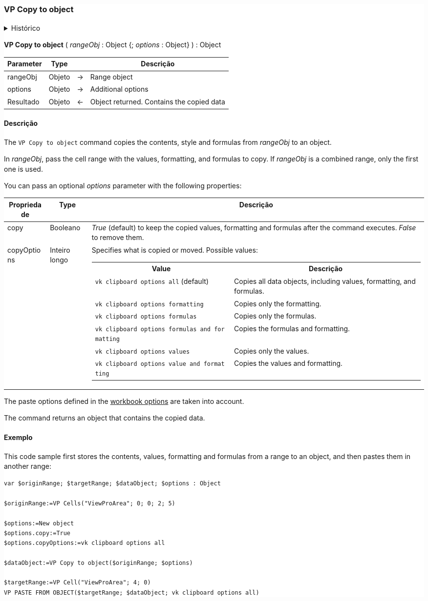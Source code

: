 ### VP Copy to object

<details><summary>Histórico</summary></details>

**VP Copy to object** ( *rangeObj* : Object {; *options* : Object} ) : Object
  



| Parameter | Type   |    | Descrição                                 |
| --------- | ------ | -- | ----------------------------------------- |
| rangeObj  | Objeto | -> | Range object                              |
| options   | Objeto | -> | Additional options                        |
| Resultado | Objeto | <- | Object returned. Contains the copied data |
  
#### Descrição

The `VP Copy to object` command copies the contents, style and formulas from *rangeObj* to an object.

In *rangeObj*, pass the cell range with the values, formatting, and formulas to copy. If *rangeObj* is a combined range, only the first one is used.

You can pass an optional *options* parameter with the following properties:

| Propriedade | Type          | Descrição                                                                                                               |
| ----------- | ------------- | ----------------------------------------------------------------------------------------------------------------------- |
| copy        | Booleano      | *True* (default) to keep the copied values, formatting and formulas after the command executes. *False* to remove them. |
| copyOptions | Inteiro longo | Specifies what is copied or moved. Possible values: <p><table><tr><th>Value</th><th>Descrição</th></tr><tr><td>`vk clipboard options all` (default)</td><td>Copies all data objects, including values, formatting, and formulas.</td></tr><tr><td>`vk clipboard options formatting`</td><td>Copies only the formatting.</td></tr><tr><td>`vk clipboard options formulas`</td><td>Copies only the formulas.</td></tr><tr><td>`vk clipboard options formulas and formatting`</td><td>Copies the formulas and formatting.</td></tr><tr><td>`vk clipboard options values`</td><td>Copies only the values.</td></tr><tr><td>`vk clipboard options value and formatting`</td><td>Copies the values and formatting.</td></tr></table></p>                                            |

The paste options defined in the [workbook options](#vp-set-workbook-options) are taken into account.

The command returns an object that contains the copied data.

#### Exemplo

This code sample first stores the contents, values, formatting and formulas from a range to an object, and then pastes them in another range:

```4d
var $originRange; $targetRange; $dataObject; $options : Object

$originRange:=VP Cells("ViewProArea"; 0; 0; 2; 5)

$options:=New object
$options.copy:=True
$options.copyOptions:=vk clipboard options all

$dataObject:=VP Copy to object($originRange; $options)

$targetRange:=VP Cell("ViewProArea"; 4; 0)
VP PASTE FROM OBJECT($targetRange; $dataObject; vk clipboard options all)
```
